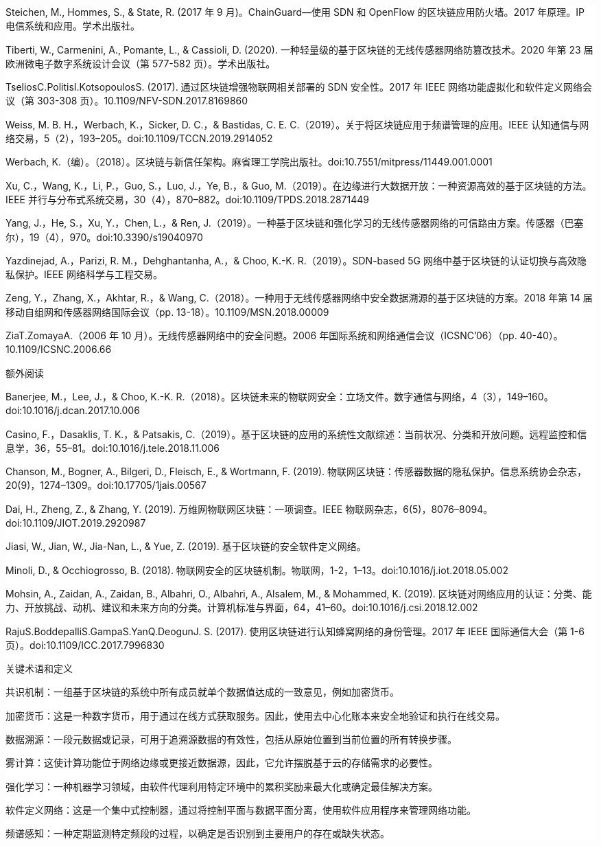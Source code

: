 Steichen, M., Hommes, S., & State, R. (2017 年 9 月)。ChainGuard—使用 SDN 和 OpenFlow 的区块链应用防火墙。2017 年原理。IP 电信系统和应用。学术出版社。

Tiberti, W., Carmenini, A., Pomante, L., & Cassioli, D. (2020). 一种轻量级的基于区块链的无线传感器网络防篡改技术。2020 年第 23 届欧洲微电子数字系统设计会议（第 577-582 页）。学术出版社。

TseliosC.PolitisI.KotsopoulosS. (2017). 通过区块链增强物联网相关部署的 SDN 安全性。2017 年 IEEE 网络功能虚拟化和软件定义网络会议（第 303-308 页）。10.1109/NFV-SDN.2017.8169860

Weiss, M. B. H.，Werbach, K.，Sicker, D. C.，& Bastidas, C. E. C.（2019）。关于将区块链应用于频谱管理的应用。IEEE 认知通信与网络交易，5（2），193–205。doi:10.1109/TCCN.2019.2914052

Werbach, K.（编）。（2018）。区块链与新信任架构。麻省理工学院出版社。doi:10.7551/mitpress/11449.001.0001

Xu, C.，Wang, K.，Li, P.，Guo, S.，Luo, J.，Ye, B.，& Guo, M.（2019）。在边缘进行大数据开放：一种资源高效的基于区块链的方法。IEEE 并行与分布式系统交易，30（4），870–882。doi:10.1109/TPDS.2018.2871449

Yang, J.，He, S.，Xu, Y.，Chen, L.，& Ren, J.（2019）。一种基于区块链和强化学习的无线传感器网络的可信路由方案。传感器（巴塞尔），19（4），970。doi:10.3390/s19040970

Yazdinejad, A.，Parizi, R. M.，Dehghantanha, A.，& Choo, K.-K. R.（2019）。SDN-based 5G 网络中基于区块链的认证切换与高效隐私保护。IEEE 网络科学与工程交易。

Zeng, Y.，Zhang, X.，Akhtar, R.，& Wang, C.（2018）。一种用于无线传感器网络中安全数据溯源的基于区块链的方案。2018 年第 14 届移动自组网和传感器网络国际会议（pp. 13-18）。10.1109/MSN.2018.00009

ZiaT.ZomayaA.（2006 年 10 月）。无线传感器网络中的安全问题。2006 年国际系统和网络通信会议（ICSNC’06）（pp. 40-40）。10.1109/ICSNC.2006.66

额外阅读

Banerjee, M.，Lee, J.，& Choo, K.-K. R.（2018）。区块链未来的物联网安全：立场文件。数字通信与网络，4（3），149–160。doi:10.1016/j.dcan.2017.10.006

Casino, F.，Dasaklis, T. K.，& Patsakis, C.（2019）。基于区块链的应用的系统性文献综述：当前状况、分类和开放问题。远程监控和信息学，36，55–81。doi:10.1016/j.tele.2018.11.006

Chanson, M., Bogner, A., Bilgeri, D., Fleisch, E., & Wortmann, F. (2019). 物联网区块链：传感器数据的隐私保护。信息系统协会杂志，20(9)，1274–1309。doi:10.17705/1jais.00567

Dai, H., Zheng, Z., & Zhang, Y. (2019). 万维网物联网区块链：一项调查。IEEE 物联网杂志，6(5)，8076–8094。doi:10.1109/JIOT.2019.2920987

Jiasi, W., Jian, W., Jia-Nan, L., & Yue, Z. (2019). 基于区块链的安全软件定义网络。

Minoli, D., & Occhiogrosso, B. (2018). 物联网安全的区块链机制。物联网，1-2，1–13。doi:10.1016/j.iot.2018.05.002

Mohsin, A., Zaidan, A., Zaidan, B., Albahri, O., Albahri, A., Alsalem, M., & Mohammed, K. (2019). 区块链对网络应用的认证：分类、能力、开放挑战、动机、建议和未来方向的分类。计算机标准与界面，64，41–60。doi:10.1016/j.csi.2018.12.002

RajuS.BoddepalliS.GampaS.YanQ.DeogunJ. S. (2017). 使用区块链进行认知蜂窝网络的身份管理。2017 年 IEEE 国际通信大会（第 1-6 页）。doi:10.1109/ICC.2017.7996830

关键术语和定义

共识机制：一组基于区块链的系统中所有成员就单个数据值达成的一致意见，例如加密货币。

加密货币：这是一种数字货币，用于通过在线方式获取服务。因此，使用去中心化账本来安全地验证和执行在线交易。

数据溯源：一段元数据或记录，可用于追溯源数据的有效性，包括从原始位置到当前位置的所有转换步骤。

雾计算：这使计算功能位于网络边缘或更接近数据源，因此，它允许摆脱基于云的存储需求的必要性。

强化学习：一种机器学习领域，由软件代理利用特定环境中的累积奖励来最大化或确定最佳解决方案。

软件定义网络：这是一个集中式控制器，通过将控制平面与数据平面分离，使用软件应用程序来管理网络功能。

频谱感知：一种定期监测特定频段的过程，以确定是否识别到主要用户的存在或缺失状态。
